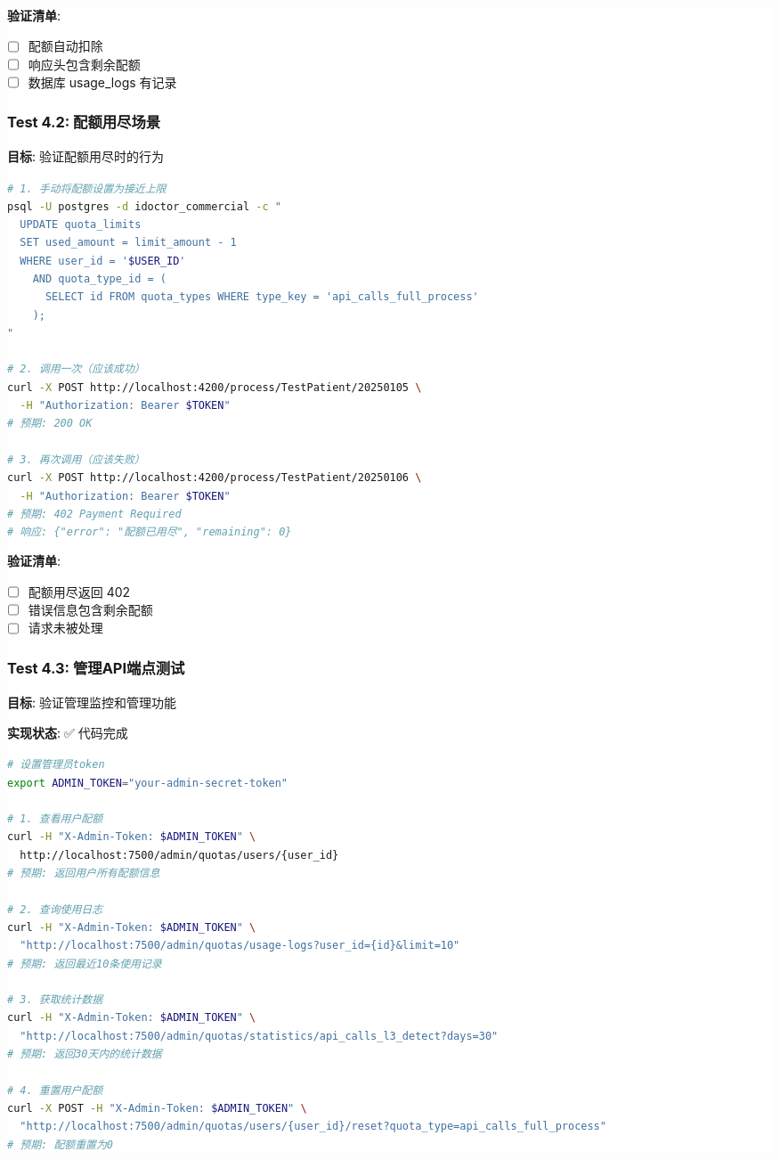 **验证清单**:
- [ ] 配额自动扣除
- [ ] 响应头包含剩余配额
- [ ] 数据库 usage_logs 有记录

### Test 4.2: 配额用尽场景

**目标**: 验证配额用尽时的行为

```bash
# 1. 手动将配额设置为接近上限
psql -U postgres -d idoctor_commercial -c "
  UPDATE quota_limits 
  SET used_amount = limit_amount - 1
  WHERE user_id = '$USER_ID' 
    AND quota_type_id = (
      SELECT id FROM quota_types WHERE type_key = 'api_calls_full_process'
    );
"

# 2. 调用一次（应该成功）
curl -X POST http://localhost:4200/process/TestPatient/20250105 \
  -H "Authorization: Bearer $TOKEN"
# 预期: 200 OK

# 3. 再次调用（应该失败）
curl -X POST http://localhost:4200/process/TestPatient/20250106 \
  -H "Authorization: Bearer $TOKEN"
# 预期: 402 Payment Required
# 响应: {"error": "配额已用尽", "remaining": 0}
```

**验证清单**:
- [ ] 配额用尽返回 402
- [ ] 错误信息包含剩余配额
- [ ] 请求未被处理

### Test 4.3: 管理API端点测试

**目标**: 验证管理监控和管理功能

**实现状态**: ✅ 代码完成

```bash
# 设置管理员token
export ADMIN_TOKEN="your-admin-secret-token"

# 1. 查看用户配额
curl -H "X-Admin-Token: $ADMIN_TOKEN" \
  http://localhost:7500/admin/quotas/users/{user_id}
# 预期: 返回用户所有配额信息

# 2. 查询使用日志
curl -H "X-Admin-Token: $ADMIN_TOKEN" \
  "http://localhost:7500/admin/quotas/usage-logs?user_id={id}&limit=10"
# 预期: 返回最近10条使用记录

# 3. 获取统计数据
curl -H "X-Admin-Token: $ADMIN_TOKEN" \
  "http://localhost:7500/admin/quotas/statistics/api_calls_l3_detect?days=30"
# 预期: 返回30天内的统计数据

# 4. 重置用户配额
curl -X POST -H "X-Admin-Token: $ADMIN_TOKEN" \
  "http://localhost:7500/admin/quotas/users/{user_id}/reset?quota_type=api_calls_full_process"
# 预期: 配额重置为0
```